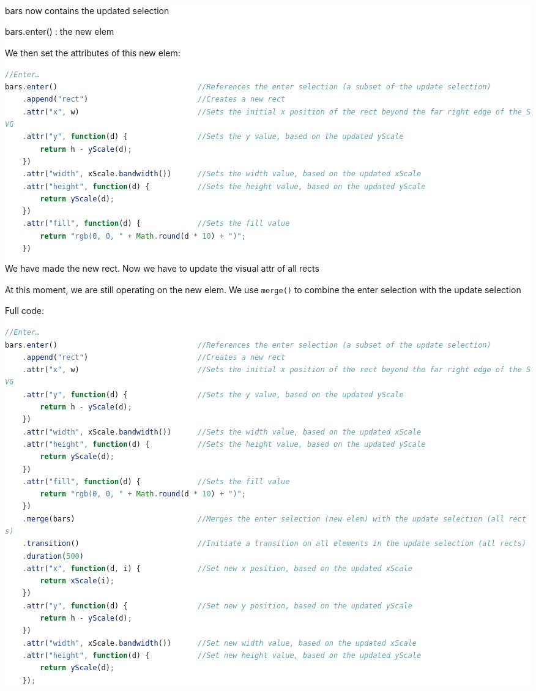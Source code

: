 bars now contains the updated selection 

bars.enter() : the new elem

We then set the attributes of this new elem:
```javascript
//Enter…
bars.enter()								//References the enter selection (a subset of the update selection)
	.append("rect")							//Creates a new rect
	.attr("x", w)							//Sets the initial x position of the rect beyond the far right edge of the SVG
	.attr("y", function(d) {				//Sets the y value, based on the updated yScale
		return h - yScale(d);
	})
	.attr("width", xScale.bandwidth())		//Sets the width value, based on the updated xScale
	.attr("height", function(d) {			//Sets the height value, based on the updated yScale
		return yScale(d);
	})
	.attr("fill", function(d) {				//Sets the fill value
		return "rgb(0, 0, " + Math.round(d * 10) + ")";
	})

```

We have made the new rect. Now we have to update the visual attr of all rects

At this moment, we are still operating on the new elem. We use `merge()` to combine the enter selection with the update selection

Full code:

```javascript
//Enter…
bars.enter()								//References the enter selection (a subset of the update selection)
	.append("rect")							//Creates a new rect
	.attr("x", w)							//Sets the initial x position of the rect beyond the far right edge of the SVG
	.attr("y", function(d) {				//Sets the y value, based on the updated yScale
		return h - yScale(d);
	})
	.attr("width", xScale.bandwidth())		//Sets the width value, based on the updated xScale
	.attr("height", function(d) {			//Sets the height value, based on the updated yScale
		return yScale(d);
	})
	.attr("fill", function(d) {				//Sets the fill value
		return "rgb(0, 0, " + Math.round(d * 10) + ")";
	})
	.merge(bars)							//Merges the enter selection (new elem) with the update selection (all rects)
	.transition()							//Initiate a transition on all elements in the update selection (all rects)
	.duration(500)
	.attr("x", function(d, i) {				//Set new x position, based on the updated xScale
		return xScale(i);
	})
	.attr("y", function(d) {				//Set new y position, based on the updated yScale
		return h - yScale(d);
	})
	.attr("width", xScale.bandwidth())		//Set new width value, based on the updated xScale
	.attr("height", function(d) {			//Set new height value, based on the updated yScale
		return yScale(d);
	});

```
